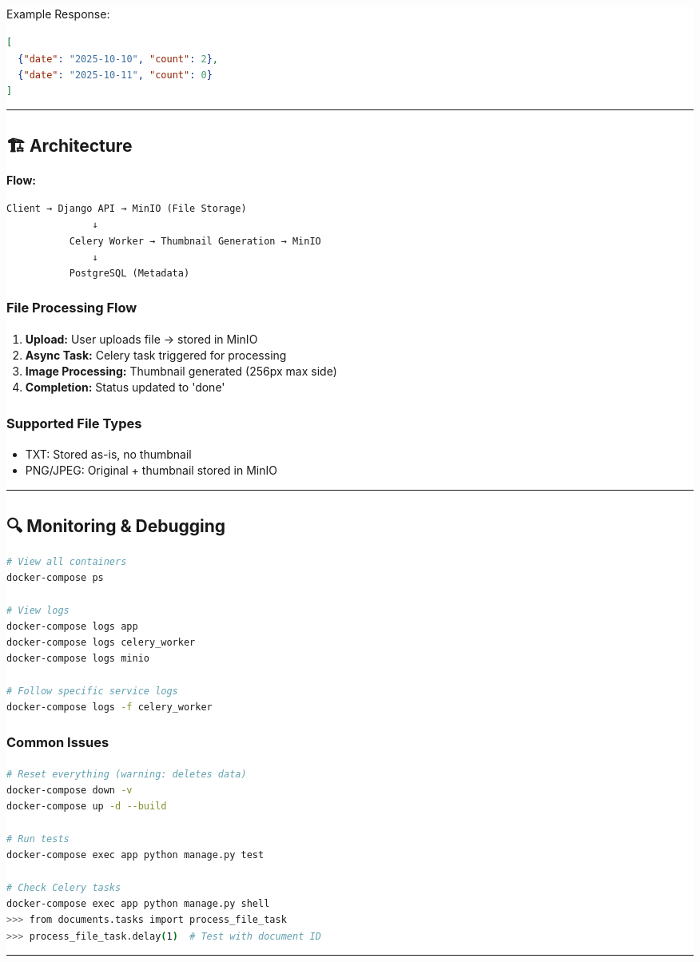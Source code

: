 Example Response:
```json
[
  {"date": "2025-10-10", "count": 2},
  {"date": "2025-10-11", "count": 0}
]
```

---

## 🏗️ Architecture

**Flow:**
```
Client → Django API → MinIO (File Storage)
               ↓
           Celery Worker → Thumbnail Generation → MinIO
               ↓
           PostgreSQL (Metadata)
```

### File Processing Flow
1. **Upload:** User uploads file → stored in MinIO  
2. **Async Task:** Celery task triggered for processing  
3. **Image Processing:** Thumbnail generated (256px max side)  
4. **Completion:** Status updated to 'done'  

### Supported File Types
- TXT: Stored as-is, no thumbnail  
- PNG/JPEG: Original + thumbnail stored in MinIO

---

## 🔍 Monitoring & Debugging

```bash
# View all containers
docker-compose ps

# View logs
docker-compose logs app
docker-compose logs celery_worker
docker-compose logs minio

# Follow specific service logs
docker-compose logs -f celery_worker
```

### Common Issues
```bash
# Reset everything (warning: deletes data)
docker-compose down -v
docker-compose up -d --build

# Run tests
docker-compose exec app python manage.py test

# Check Celery tasks
docker-compose exec app python manage.py shell
>>> from documents.tasks import process_file_task
>>> process_file_task.delay(1)  # Test with document ID
```

---